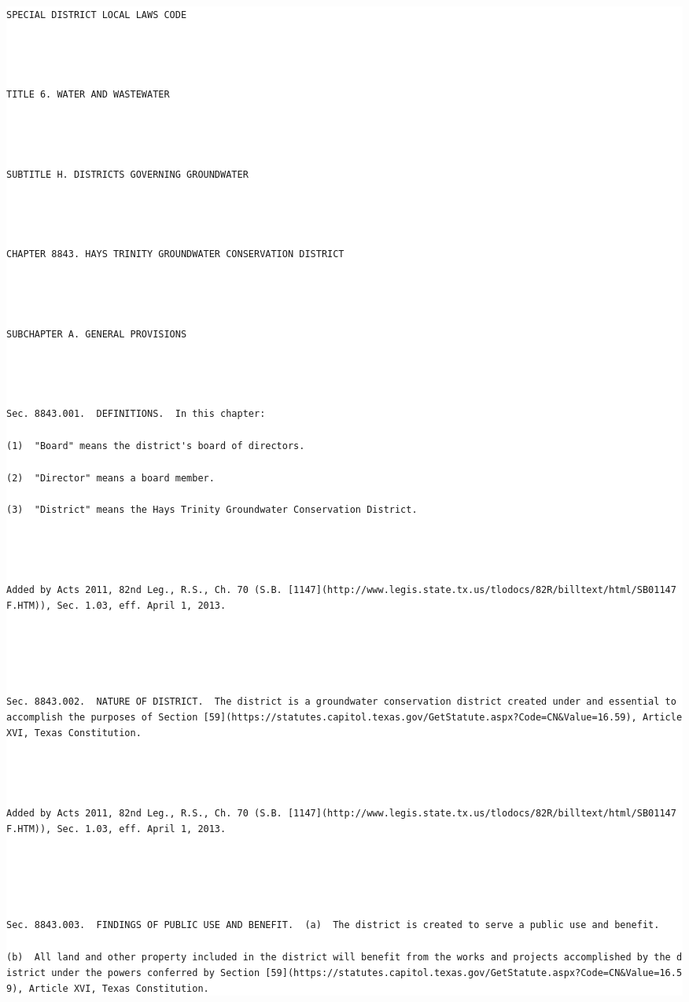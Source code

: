 ﻿
    
    
    	
    					
    
    
    SPECIAL DISTRICT LOCAL LAWS CODE
    
      
    
    
    TITLE 6. WATER AND WASTEWATER
    
      
    
    
    SUBTITLE H. DISTRICTS GOVERNING GROUNDWATER
    
      
    
    
    CHAPTER 8843. HAYS TRINITY GROUNDWATER CONSERVATION DISTRICT
    
      
    
    
    SUBCHAPTER A. GENERAL PROVISIONS
    
      
    
    
    Sec. 8843.001.  DEFINITIONS.  In this chapter:
    
    (1)  "Board" means the district's board of directors.
    
    (2)  "Director" means a board member.
    
    (3)  "District" means the Hays Trinity Groundwater Conservation District.
    
    
    
    
    Added by Acts 2011, 82nd Leg., R.S., Ch. 70 (S.B. [1147](http://www.legis.state.tx.us/tlodocs/82R/billtext/html/SB01147F.HTM)), Sec. 1.03, eff. April 1, 2013.
    
    
    
    
    
    Sec. 8843.002.  NATURE OF DISTRICT.  The district is a groundwater conservation district created under and essential to accomplish the purposes of Section [59](https://statutes.capitol.texas.gov/GetStatute.aspx?Code=CN&Value=16.59), Article XVI, Texas Constitution.
    
    
    
    
    Added by Acts 2011, 82nd Leg., R.S., Ch. 70 (S.B. [1147](http://www.legis.state.tx.us/tlodocs/82R/billtext/html/SB01147F.HTM)), Sec. 1.03, eff. April 1, 2013.
    
    
    
    
    
    Sec. 8843.003.  FINDINGS OF PUBLIC USE AND BENEFIT.  (a)  The district is created to serve a public use and benefit.
    
    (b)  All land and other property included in the district will benefit from the works and projects accomplished by the district under the powers conferred by Section [59](https://statutes.capitol.texas.gov/GetStatute.aspx?Code=CN&Value=16.59), Article XVI, Texas Constitution.
    
    
    
    